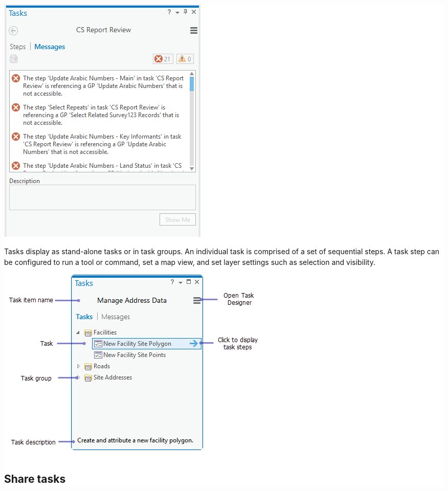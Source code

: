 ![](media/Authoring_Tasks_in_ArcGIS_Pro/image5.png)


Tasks display as stand-alone tasks or in task groups. An individual task
is comprised of a set of sequential steps. A task step can be configured
to run a tool or command, set a map view, and set layer settings such as
selection and visibility.

![Tasks pane](media/Authoring_Tasks_in_ArcGIS_Pro/image6.png)


Share tasks
-----------

